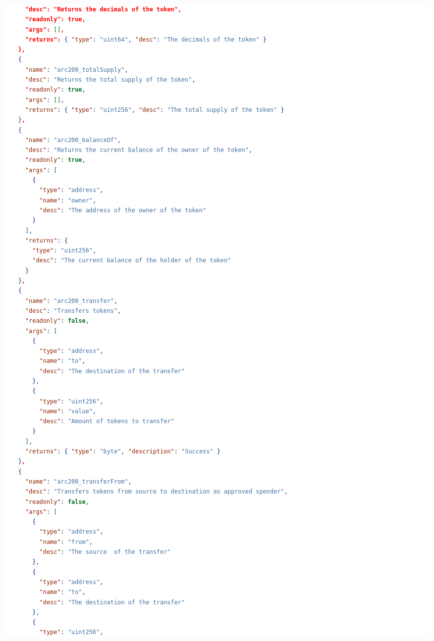 ```json
      "desc": "Returns the decimals of the token",
      "readonly": true,
      "args": [],
      "returns": { "type": "uint64", "desc": "The decimals of the token" }
    },
    {
      "name": "arc200_totalSupply",
      "desc": "Returns the total supply of the token",
      "readonly": true,
      "args": [],
      "returns": { "type": "uint256", "desc": "The total supply of the token" }
    },
    {
      "name": "arc200_balanceOf",
      "desc": "Returns the current balance of the owner of the token",
      "readonly": true,
      "args": [
        {
          "type": "address",
          "name": "owner",
          "desc": "The address of the owner of the token"
        }
      ],
      "returns": {
        "type": "uint256",
        "desc": "The current balance of the holder of the token"
      }
    },
    {
      "name": "arc200_transfer",
      "desc": "Transfers tokens",
      "readonly": false,
      "args": [
        {
          "type": "address",
          "name": "to",
          "desc": "The destination of the transfer"
        },
        {
          "type": "uint256",
          "name": "value",
          "desc": "Amount of tokens to transfer"
        }
      ],
      "returns": { "type": "byte", "description": "Success" }
    },
    {
      "name": "arc200_transferFrom",
      "desc": "Transfers tokens from source to destination as approved spender",
      "readonly": false,
      "args": [
        {
          "type": "address",
          "name": "from",
          "desc": "The source  of the transfer"
        },
        {
          "type": "address",
          "name": "to",
          "desc": "The destination of the transfer"
        },
        {
          "type": "uint256",
```